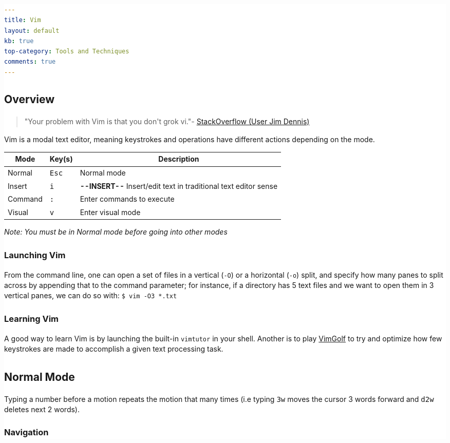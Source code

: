 ```yaml
---
title: Vim
layout: default
kb: true
top-category: Tools and Techniques
comments: true
---
```


## Overview

> "Your problem with Vim is that you don't grok vi."- [StackOverflow (User Jim Dennis)](https://stackoverflow.com/questions/1218390/what-is-your-most-productive-shortcut-with-vim)

Vim is a modal text editor, meaning keystrokes and operations have different actions depending on the mode.

| Mode | Key(s) | Description |
|------|--------|-------------|
| Normal | <kbd>Esc</kbd> | Normal mode |
| Insert | <kbd>i</kbd> | **--INSERT--** Insert/edit text in traditional text editor sense|
| Command | <kbd>:</kbd> | Enter commands to execute |
| Visual | <kbd>v</kbd> | Enter visual mode |

_Note: You must be in Normal mode before going into other modes_

### Launching Vim

From the command line, one can open a set of files in a vertical (`-O`) or a horizontal (`-o`) split, and specify how many panes to split across by appending that to the command parameter; for instance, if a directory has 5 text files and we want to open them in 3 vertical panes, we can do so with:
`$ vim -O3 *.txt`

### Learning Vim

A good way to learn Vim is by launching the built-in `vimtutor` in your shell. Another is to play [VimGolf](http://www.vimgolf.com/) to try and optimize how few keystrokes are made to accomplish a given text processing task.


## Normal Mode

Typing a number before a motion repeats the motion that many times (i.e typing <kbd>3</kbd><kbd>w</kbd> moves the cursor 3 words forward and <kbd>d</kbd><kbd>2</kbd><kbd>w</kbd> deletes next 2 words).

### Navigation
